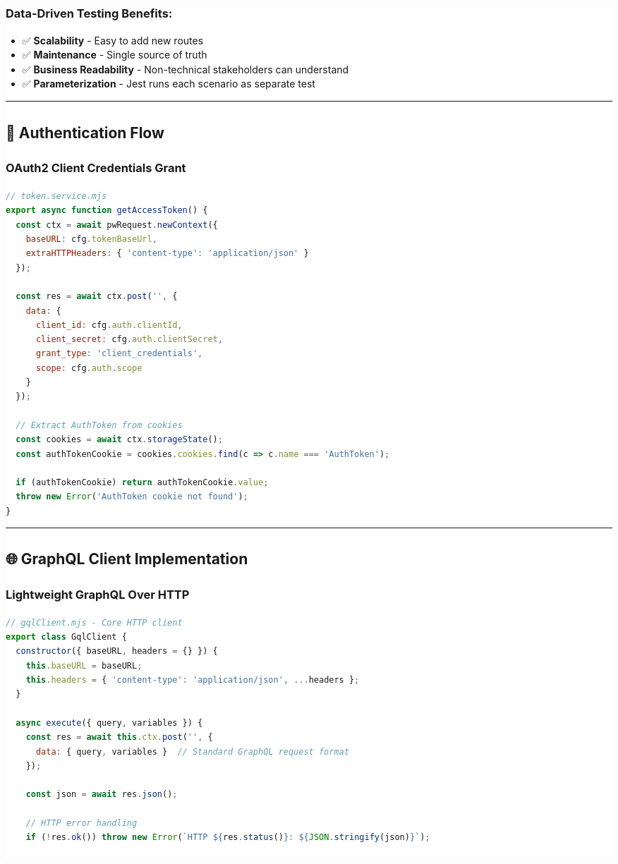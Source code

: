 ```json
```

### **Data-Driven Testing Benefits:**
- ✅ **Scalability** - Easy to add new routes
- ✅ **Maintenance** - Single source of truth
- ✅ **Business Readability** - Non-technical stakeholders can understand
- ✅ **Parameterization** - Jest runs each scenario as separate test

---

## 🔐 **Authentication Flow**

### **OAuth2 Client Credentials Grant**
```javascript
// token.service.mjs
export async function getAccessToken() {
  const ctx = await pwRequest.newContext({
    baseURL: cfg.tokenBaseUrl,
    extraHTTPHeaders: { 'content-type': 'application/json' }
  });

  const res = await ctx.post('', {
    data: {
      client_id: cfg.auth.clientId,
      client_secret: cfg.auth.clientSecret,
      grant_type: 'client_credentials',
      scope: cfg.auth.scope
    }
  });
  
  // Extract AuthToken from cookies
  const cookies = await ctx.storageState();
  const authTokenCookie = cookies.cookies.find(c => c.name === 'AuthToken');
  
  if (authTokenCookie) return authTokenCookie.value;
  throw new Error('AuthToken cookie not found');
}
```

---

## 🌐 **GraphQL Client Implementation**

### **Lightweight GraphQL Over HTTP**
```javascript
// gqlClient.mjs - Core HTTP client
export class GqlClient {
  constructor({ baseURL, headers = {} }) {
    this.baseURL = baseURL;
    this.headers = { 'content-type': 'application/json', ...headers };
  }

  async execute({ query, variables }) {
    const res = await this.ctx.post('', { 
      data: { query, variables }  // Standard GraphQL request format
    });
    
    const json = await res.json();
    
    // HTTP error handling
    if (!res.ok()) throw new Error(`HTTP ${res.status()}: ${JSON.stringify(json)}`);
    
```